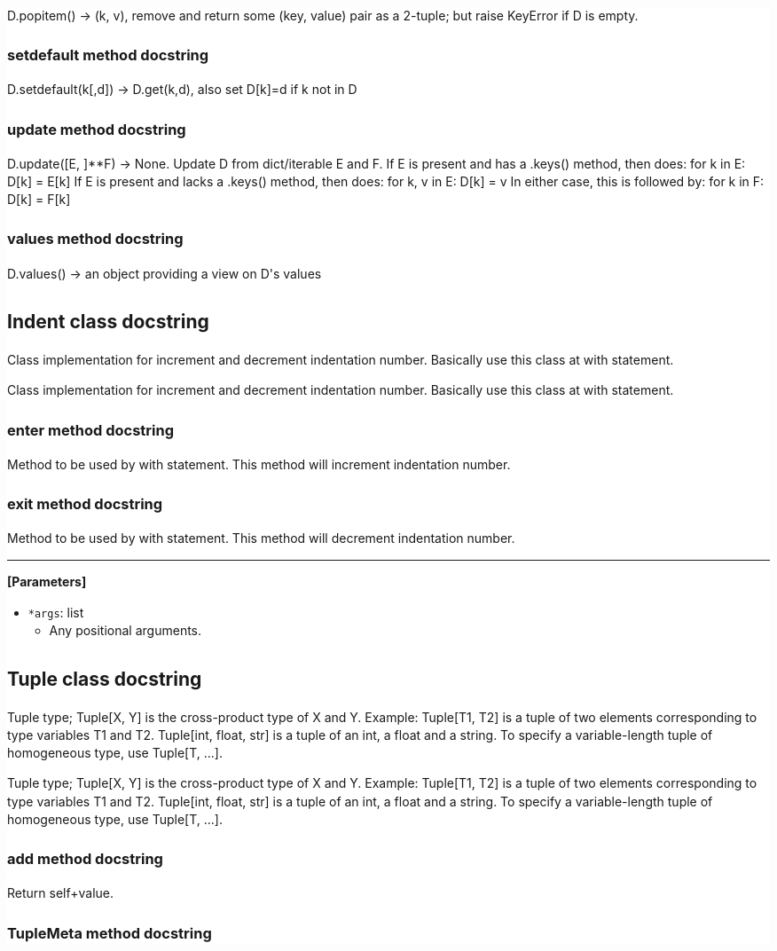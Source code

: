 D.popitem() -> (k, v), remove and return some (key, value) pair as a 2-tuple; but raise KeyError if D is empty.

### setdefault method docstring

D.setdefault(k[,d]) -> D.get(k,d), also set D[k]=d if k not in D

### update method docstring

D.update([E, ]**F) -> None. Update D from dict/iterable E and F. If E is present and has a .keys() method, then does: for k in E: D[k] = E[k] If E is present and lacks a .keys() method, then does: for k, v in E: D[k] = v In either case, this is followed by: for k in F: D[k] = F[k]

### values method docstring

D.values() -> an object providing a view on D's values

## Indent class docstring

Class implementation for increment and decrement indentation number. Basically use this class at with statement.

Class implementation for increment and decrement indentation number. Basically use this class at with statement.

### __enter__ method docstring

Method to be used by with statement. This method will increment indentation number.

### __exit__ method docstring

Method to be used by with statement. This method will decrement indentation number.<hr>

**[Parameters]**

- `*args`: list
  - Any positional arguments.

## Tuple class docstring

Tuple type; Tuple[X, Y] is the cross-product type of X and Y. Example: Tuple[T1, T2] is a tuple of two elements corresponding to type variables T1 and T2. Tuple[int, float, str] is a tuple of an int, a float and a string. To specify a variable-length tuple of homogeneous type, use Tuple[T, ...].

Tuple type; Tuple[X, Y] is the cross-product type of X and Y. Example: Tuple[T1, T2] is a tuple of two elements corresponding to type variables T1 and T2. Tuple[int, float, str] is a tuple of an int, a float and a string. To specify a variable-length tuple of homogeneous type, use Tuple[T, ...].

### __add__ method docstring

Return self+value.

### TupleMeta method docstring

